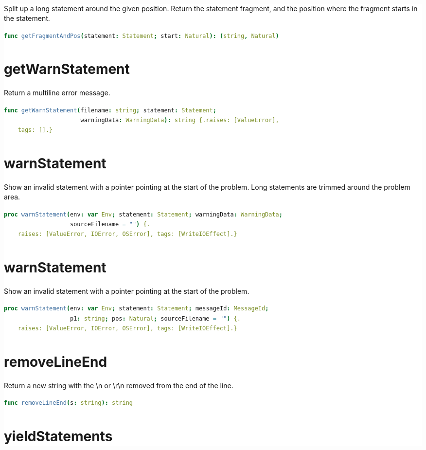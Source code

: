 Split up a long statement around the given position.  Return the
statement fragment, and the position where the fragment starts in
the statement.


~~~nim
func getFragmentAndPos(statement: Statement; start: Natural): (string, Natural)
~~~

# getWarnStatement

Return a multiline error message.


~~~nim
func getWarnStatement(filename: string; statement: Statement;
                      warningData: WarningData): string {.raises: [ValueError],
    tags: [].}
~~~

# warnStatement

Show an invalid statement with a pointer pointing at the start of
the problem. Long statements are trimmed around the problem area.


~~~nim
proc warnStatement(env: var Env; statement: Statement; warningData: WarningData;
                   sourceFilename = "") {.
    raises: [ValueError, IOError, OSError], tags: [WriteIOEffect].}
~~~

# warnStatement

Show an invalid statement with a pointer pointing at the start of the problem.


~~~nim
proc warnStatement(env: var Env; statement: Statement; messageId: MessageId;
                   p1: string; pos: Natural; sourceFilename = "") {.
    raises: [ValueError, IOError, OSError], tags: [WriteIOEffect].}
~~~

# removeLineEnd

Return a new string with the \n or \r\n removed from the end of
the line.


~~~nim
func removeLineEnd(s: string): string
~~~

# yieldStatements
